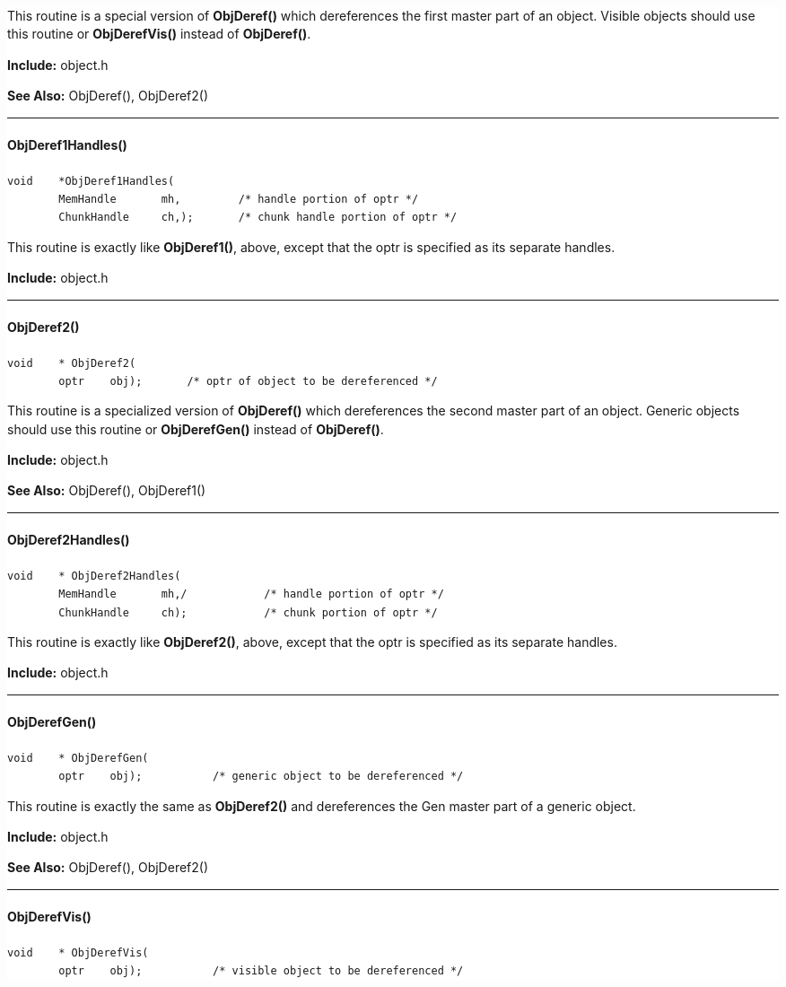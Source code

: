 This routine is a special version of **ObjDeref()** which dereferences the first 
master part of an object. Visible objects should use this routine or 
**ObjDerefVis()** instead of **ObjDeref()**.

**Include:** object.h

**See Also:** ObjDeref(), ObjDeref2()

----------
#### ObjDeref1Handles()
	void	*ObjDeref1Handles(
			MemHandle		mh,			/* handle portion of optr */
			ChunkHandle		ch,);		/* chunk handle portion of optr */

This routine is exactly like **ObjDeref1()**, above, except that the optr is 
specified as its separate handles.

**Include:** object.h

----------
#### ObjDeref2()
	void	* ObjDeref2(
			optr	obj);		/* optr of object to be dereferenced */

This routine is a specialized version of **ObjDeref()** which dereferences the 
second master part of an object. Generic objects should use this routine or 
**ObjDerefGen()** instead of **ObjDeref()**.

**Include:** object.h

**See Also:** ObjDeref(), ObjDeref1()

----------
#### ObjDeref2Handles()
	void	* ObjDeref2Handles(
			MemHandle		mh,/			/* handle portion of optr */
			ChunkHandle		ch);			/* chunk portion of optr */

This routine is exactly like **ObjDeref2()**, above, except that the optr is 
specified as its separate handles.

**Include:** object.h

----------
#### ObjDerefGen()
	void	* ObjDerefGen(
			optr	obj);			/* generic object to be dereferenced */

This routine is exactly the same as **ObjDeref2()** and dereferences the Gen 
master part of a generic object.

**Include:** object.h

**See Also:** ObjDeref(), ObjDeref2()

----------
#### ObjDerefVis()
	void	* ObjDerefVis(
			optr	obj);			/* visible object to be dereferenced */
